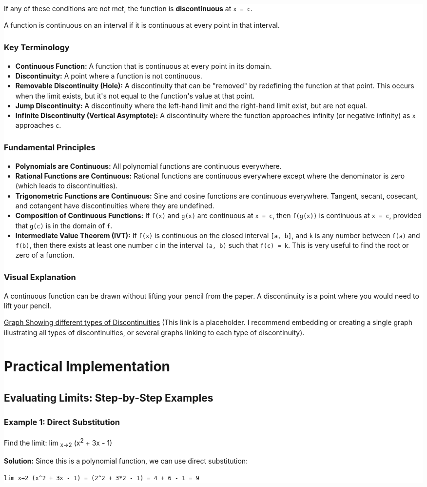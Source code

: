 If any of these conditions are not met, the function is **discontinuous** at `x = c`.

A function is continuous on an interval if it is continuous at every point in that interval.

### Key Terminology

*   **Continuous Function:** A function that is continuous at every point in its domain.
*   **Discontinuity:** A point where a function is not continuous.
*   **Removable Discontinuity (Hole):** A discontinuity that can be "removed" by redefining the function at that point.  This occurs when the limit exists, but it's not equal to the function's value at that point.
*   **Jump Discontinuity:** A discontinuity where the left-hand limit and the right-hand limit exist, but are not equal.
*   **Infinite Discontinuity (Vertical Asymptote):** A discontinuity where the function approaches infinity (or negative infinity) as `x` approaches `c`.

### Fundamental Principles

*   **Polynomials are Continuous:** All polynomial functions are continuous everywhere.
*   **Rational Functions are Continuous:** Rational functions are continuous everywhere except where the denominator is zero (which leads to discontinuities).
*   **Trigonometric Functions are Continuous:** Sine and cosine functions are continuous everywhere. Tangent, secant, cosecant, and cotangent have discontinuities where they are undefined.
*   **Composition of Continuous Functions:** If `f(x)` and `g(x)` are continuous at `x = c`, then `f(g(x))` is continuous at `x = c`, provided that `g(c)` is in the domain of `f`.
*   **Intermediate Value Theorem (IVT):** If `f(x)` is continuous on the closed interval `[a, b]`, and `k` is any number between `f(a)` and `f(b)`, then there exists at least one number `c` in the interval `(a, b)` such that `f(c) = k`. This is very useful to find the root or zero of a function.

### Visual Explanation

A continuous function can be drawn without lifting your pencil from the paper. A discontinuity is a point where you would need to lift your pencil.

[Graph Showing different types of Discontinuities](https://www.dummies.com/article/academics-the-arts/math/calculus/understanding-removable-discontinuities-142076/) (This link is a placeholder. I recommend embedding or creating a single graph illustrating all types of discontinuities, or several graphs linking to each type of discontinuity).

# Practical Implementation

## Evaluating Limits: Step-by-Step Examples

### Example 1: Direct Substitution

Find the limit: lim <sub>x→2</sub> (x<sup>2</sup> + 3x - 1)

**Solution:** Since this is a polynomial function, we can use direct substitution:

```
lim x→2 (x^2 + 3x - 1) = (2^2 + 3*2 - 1) = 4 + 6 - 1 = 9
```
